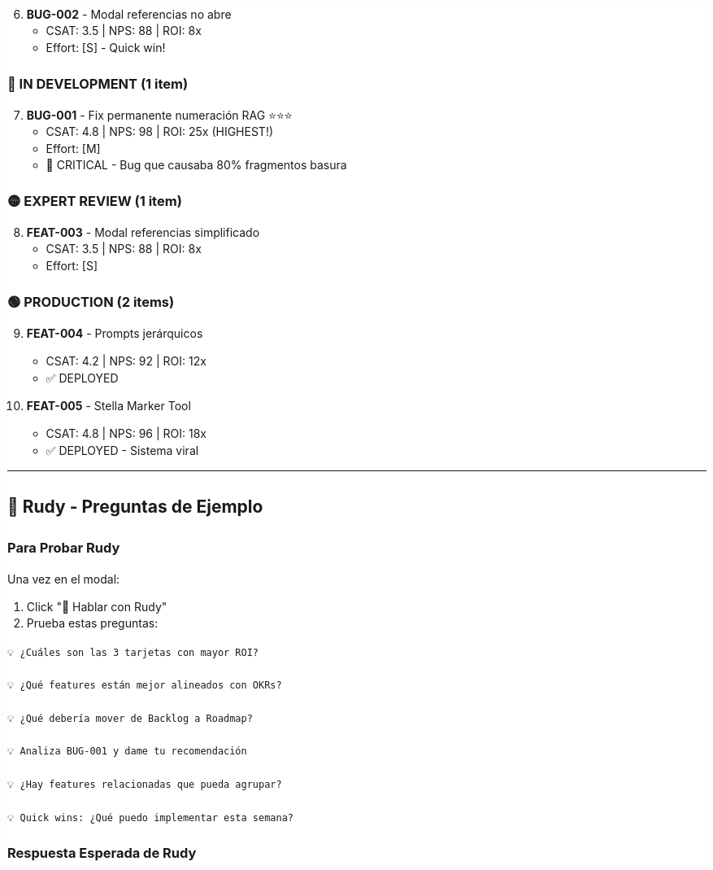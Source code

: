 6. **BUG-002** - Modal referencias no abre
   - CSAT: 3.5 | NPS: 88 | ROI: 8x
   - Effort: [S] - Quick win!

### 🔷 IN DEVELOPMENT (1 item)

7. **BUG-001** - Fix permanente numeración RAG ⭐⭐⭐
   - CSAT: 4.8 | NPS: 98 | ROI: 25x (HIGHEST!)
   - Effort: [M]
   - 🔴 CRITICAL - Bug que causaba 80% fragmentos basura

### 🟡 EXPERT REVIEW (1 item)

8. **FEAT-003** - Modal referencias simplificado
   - CSAT: 3.5 | NPS: 88 | ROI: 8x
   - Effort: [S]

### 🟢 PRODUCTION (2 items)

9. **FEAT-004** - Prompts jerárquicos
   - CSAT: 4.2 | NPS: 92 | ROI: 12x
   - ✅ DEPLOYED

10. **FEAT-005** - Stella Marker Tool
    - CSAT: 4.8 | NPS: 96 | ROI: 18x
    - ✅ DEPLOYED - Sistema viral

---

## 🤖 Rudy - Preguntas de Ejemplo

### Para Probar Rudy

Una vez en el modal:

1. Click "🤖 Hablar con Rudy"
2. Prueba estas preguntas:

```
💡 ¿Cuáles son las 3 tarjetas con mayor ROI?

💡 ¿Qué features están mejor alineados con OKRs?

💡 ¿Qué debería mover de Backlog a Roadmap?

💡 Analiza BUG-001 y dame tu recomendación

💡 ¿Hay features relacionadas que pueda agrupar?

💡 Quick wins: ¿Qué puedo implementar esta semana?
```

### Respuesta Esperada de Rudy
